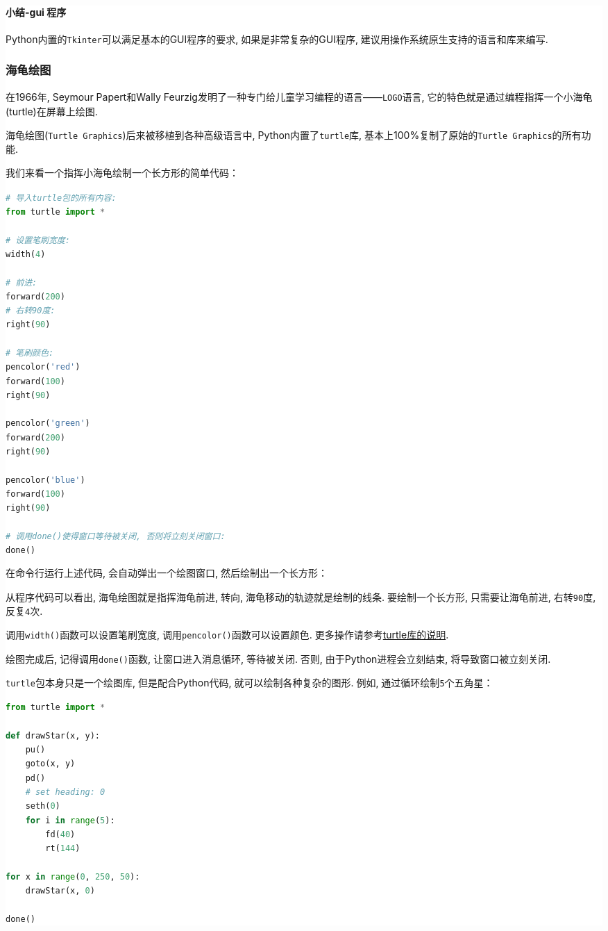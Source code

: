 #### 小结-gui 程序

Python内置的`Tkinter`可以满足基本的GUI程序的要求, 如果是非常复杂的GUI程序, 建议用操作系统原生支持的语言和库来编写. 

### 海龟绘图

在1966年, Seymour Papert和Wally Feurzig发明了一种专门给儿童学习编程的语言——`LOGO`语言, 它的特色就是通过编程指挥一个小海龟(turtle)在屏幕上绘图. 

海龟绘图(`Turtle Graphics`)后来被移植到各种高级语言中, Python内置了`turtle`库, 基本上100%复制了原始的`Turtle Graphics`的所有功能. 

我们来看一个指挥小海龟绘制一个长方形的简单代码：

```python
# 导入turtle包的所有内容:
from turtle import *

# 设置笔刷宽度:
width(4)

# 前进:
forward(200)
# 右转90度:
right(90)

# 笔刷颜色:
pencolor('red')
forward(100)
right(90)

pencolor('green')
forward(200)
right(90)

pencolor('blue')
forward(100)
right(90)

# 调用done()使得窗口等待被关闭, 否则将立刻关闭窗口:
done()
```

在命令行运行上述代码, 会自动弹出一个绘图窗口, 然后绘制出一个长方形：

从程序代码可以看出, 海龟绘图就是指挥海龟前进, 转向, 海龟移动的轨迹就是绘制的线条. 要绘制一个长方形, 只需要让海龟前进, 右转`90`度, 反复`4`次. 

调用`width()`函数可以设置笔刷宽度, 调用`pencolor()`函数可以设置颜色. 更多操作请参考[turtle库的说明]. 

[turtle库的说明]: https://docs.python.org/3.3/library/turtle.html#turtle-methods

绘图完成后, 记得调用`done()`函数, 让窗口进入消息循环, 等待被关闭. 否则, 由于Python进程会立刻结束, 将导致窗口被立刻关闭. 

`turtle`包本身只是一个绘图库, 但是配合Python代码, 就可以绘制各种复杂的图形. 例如, 通过循环绘制`5`个五角星：

```python
from turtle import *

def drawStar(x, y):
    pu()
    goto(x, y)
    pd()
    # set heading: 0
    seth(0)
    for i in range(5):
        fd(40)
        rt(144)

for x in range(0, 250, 50):
    drawStar(x, 0)

done()
```